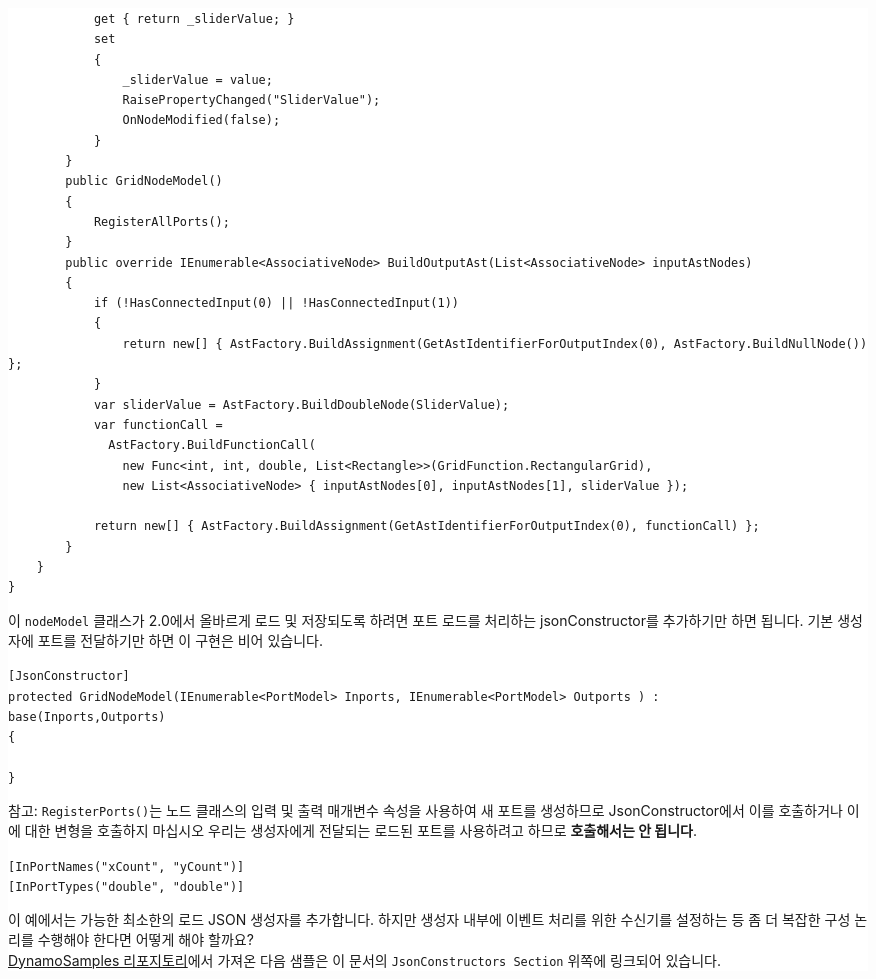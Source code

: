 ```
            get { return _sliderValue; }
            set
            {
                _sliderValue = value;
                RaisePropertyChanged("SliderValue");
                OnNodeModified(false);
            }
        }
        public GridNodeModel()
        {
            RegisterAllPorts();
        }
        public override IEnumerable<AssociativeNode> BuildOutputAst(List<AssociativeNode> inputAstNodes)
        {
            if (!HasConnectedInput(0) || !HasConnectedInput(1))
            {
                return new[] { AstFactory.BuildAssignment(GetAstIdentifierForOutputIndex(0), AstFactory.BuildNullNode()) };
            }
            var sliderValue = AstFactory.BuildDoubleNode(SliderValue);
            var functionCall =
              AstFactory.BuildFunctionCall(
                new Func<int, int, double, List<Rectangle>>(GridFunction.RectangularGrid),
                new List<AssociativeNode> { inputAstNodes[0], inputAstNodes[1], sliderValue });

            return new[] { AstFactory.BuildAssignment(GetAstIdentifierForOutputIndex(0), functionCall) };
        }
    }
}
```

이 `nodeModel` 클래스가 2.0에서 올바르게 로드 및 저장되도록 하려면 포트 로드를 처리하는 jsonConstructor를 추가하기만 하면 됩니다. 기본 생성자에 포트를 전달하기만 하면 이 구현은 비어 있습니다.

```
[JsonConstructor]
protected GridNodeModel(IEnumerable<PortModel> Inports, IEnumerable<PortModel> Outports ) :
base(Inports,Outports)
{

}
```

참고: `RegisterPorts()`는 노드 클래스의 입력 및 출력 매개변수 속성을 사용하여 새 포트를 생성하므로 JsonConstructor에서 이를 호출하거나 이에 대한 변형을 호출하지 마십시오 우리는 생성자에게 전달되는 로드된 포트를 사용하려고 하므로 **호출해서는 안 됩니다**.

```
[InPortNames("xCount", "yCount")]
[InPortTypes("double", "double")]
```

이 예에서는 가능한 최소한의 로드 JSON 생성자를 추가합니다. 하지만 생성자 내부에 이벤트 처리를 위한 수신기를 설정하는 등 좀 더 복잡한 구성 논리를 수행해야 한다면 어떻게 해야 할까요? \
 [DynamoSamples 리포지토리](https://github.com/DynamoDS/DynamoSamples)에서 가져온 다음 샘플은 이 문서의 `JsonConstructors Section` 위쪽에 링크되어 있습니다.
